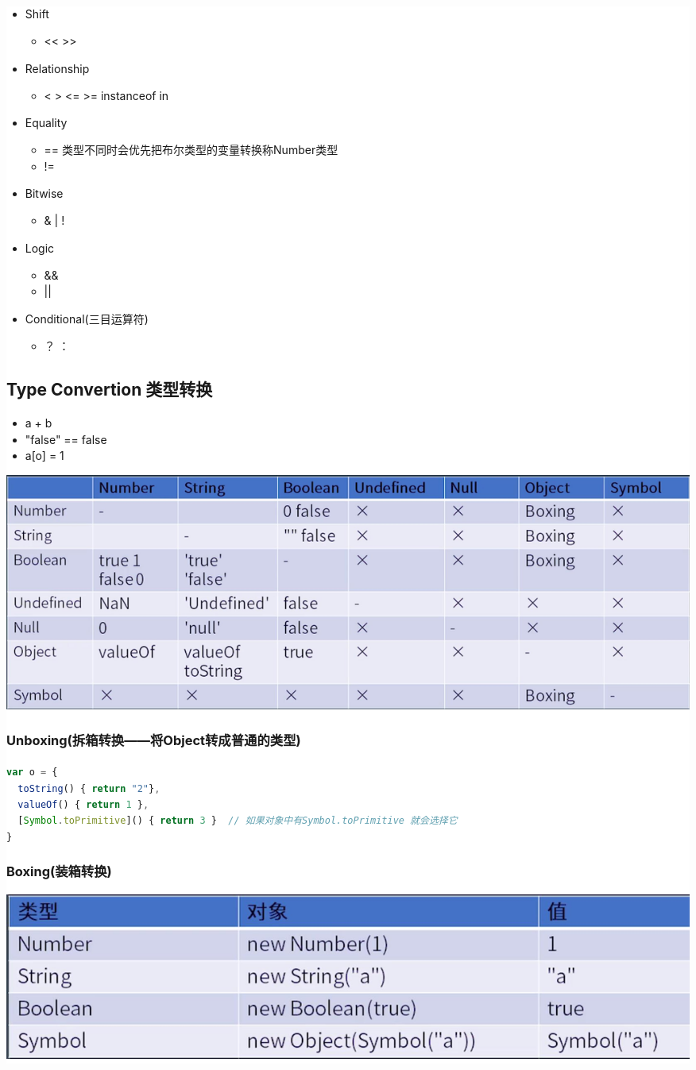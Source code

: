 - Shift
  - << >>

- Relationship
  - < > <= >=  instanceof  in

- Equality
  - == 类型不同时会优先把布尔类型的变量转换称Number类型
  - !=

- Bitwise
  - & | !

- Logic
  - &&
  - ||

- Conditional(三目运算符)
  - ？ ：


## Type Convertion   类型转换
- a + b
- "false" == false
- a[o] = 1

![Image text](./type-convertion.jpg)

### Unboxing(拆箱转换——将Object转成普通的类型)
``` js
var o = {
  toString() { return "2"},
  valueOf() { return 1 },
  [Symbol.toPrimitive]() { return 3 }  // 如果对象中有Symbol.toPrimitive 就会选择它
}
```
### Boxing(装箱转换)
![Image text](./boxing.jpg)
